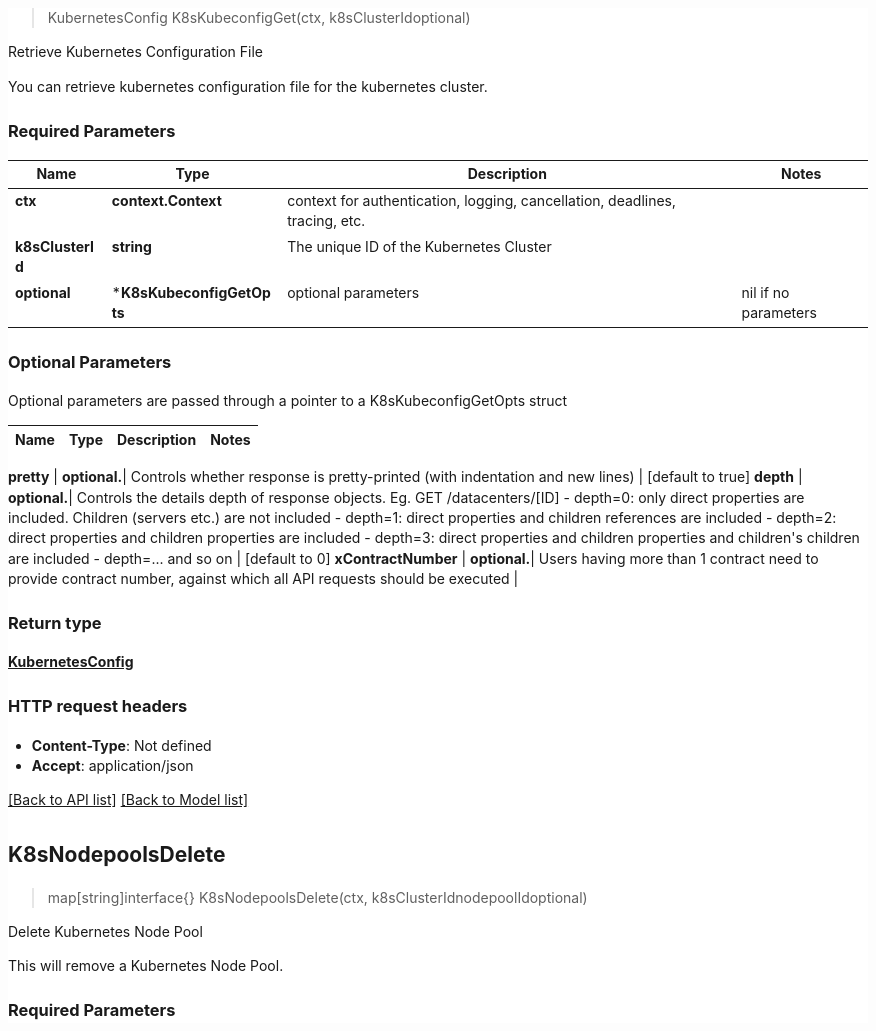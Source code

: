 > KubernetesConfig K8sKubeconfigGet(ctx, k8sClusterIdoptional)

Retrieve Kubernetes Configuration File

You can retrieve kubernetes configuration file for the kubernetes cluster.

### Required Parameters


Name | Type | Description  | Notes
------------- | ------------- | ------------- | -------------
**ctx** | **context.Context** | context for authentication, logging, cancellation, deadlines, tracing, etc.
**k8sClusterId** | **string**| The unique ID of the Kubernetes Cluster | 
 **optional** | ***K8sKubeconfigGetOpts** | optional parameters | nil if no parameters

### Optional Parameters

Optional parameters are passed through a pointer to a K8sKubeconfigGetOpts struct


Name | Type | Description  | Notes
------------- | ------------- | ------------- | -------------

 **pretty** | **optional.**| Controls whether response is pretty-printed (with indentation and new lines) | [default to true]
 **depth** | **optional.**| Controls the details depth of response objects.  Eg. GET /datacenters/[ID]  - depth&#x3D;0: only direct properties are included. Children (servers etc.) are not included  - depth&#x3D;1: direct properties and children references are included  - depth&#x3D;2: direct properties and children properties are included  - depth&#x3D;3: direct properties and children properties and children&#39;s children are included  - depth&#x3D;... and so on | [default to 0]
 **xContractNumber** | **optional.**| Users having more than 1 contract need to provide contract number, against which all API requests should be executed | 

### Return type

[**KubernetesConfig**](#KubernetesConfig)

### HTTP request headers

- **Content-Type**: Not defined
- **Accept**: application/json

[[Back to API list]](#documentation-for-api-endpoints) [[Back to Model list]](#documentation-for-models)


## K8sNodepoolsDelete

> map[string]interface{} K8sNodepoolsDelete(ctx, k8sClusterIdnodepoolIdoptional)

Delete Kubernetes Node Pool

This will remove a Kubernetes Node Pool.

### Required Parameters

